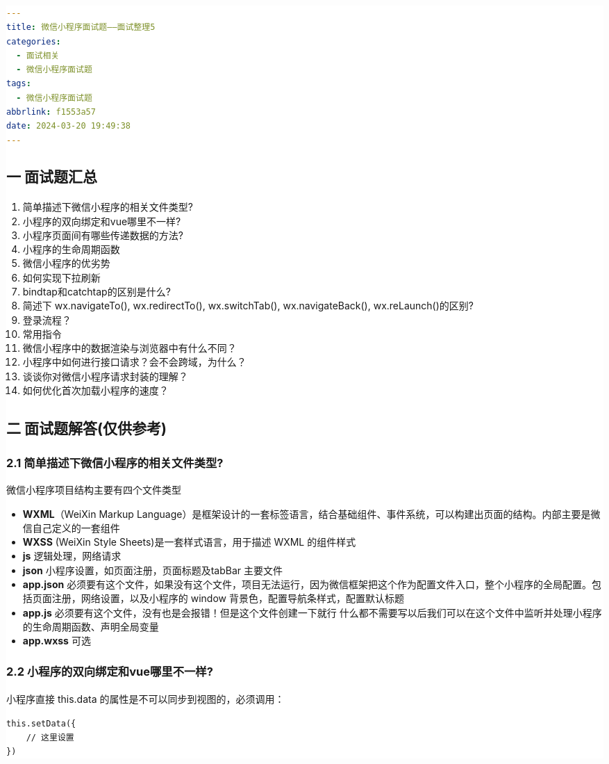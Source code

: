```yaml
---
title: 微信小程序面试题——面试整理5
categories:
  - 面试相关
  - 微信小程序面试题
tags:
  - 微信小程序面试题
abbrlink: f1553a57
date: 2024-03-20 19:49:38
---
```

## 一 面试题汇总

1. 简单描述下微信小程序的相关文件类型?
2. 小程序的双向绑定和vue哪里不一样?
3. 小程序页面间有哪些传递数据的方法?
4. 小程序的生命周期函数
5. 微信小程序的优劣势
6. 如何实现下拉刷新
7. bindtap和catchtap的区别是什么?
8. 简述下 wx.navigateTo(), wx.redirectTo(), wx.switchTab(), wx.navigateBack(), wx.reLaunch()的区别?
9. 登录流程？
10. 常用指令
11. 微信小程序中的数据渲染与浏览器中有什么不同？
12. 小程序中如何进行接口请求？会不会跨域，为什么？
13. 谈谈你对微信小程序请求封装的理解？
14. 如何优化首次加载小程序的速度？



## 二 面试题解答(仅供参考)

### 2.1 简单描述下微信小程序的相关文件类型?

微信小程序项目结构主要有四个文件类型

- **WXML**（WeiXin Markup Language）是框架设计的一套标签语言，结合基础组件、事件系统，可以构建出页面的结构。内部主要是微信自己定义的一套组件
- **WXSS** (WeiXin Style Sheets)是一套样式语言，用于描述 WXML 的组件样式
- **js** 逻辑处理，网络请求
- **json** 小程序设置，如页面注册，页面标题及tabBar 主要文件
- **app.json** 必须要有这个文件，如果没有这个文件，项目无法运行，因为微信框架把这个作为配置文件入口，整个小程序的全局配置。包括页面注册，网络设置，以及小程序的 window 背景色，配置导航条样式，配置默认标题
- **app.js** 必须要有这个文件，没有也是会报错！但是这个文件创建一下就行 什么都不需要写以后我们可以在这个文件中监听并处理小程序的生命周期函数、声明全局变量
- **app.wxss** 可选

### 2.2 小程序的双向绑定和vue哪里不一样?

小程序直接 this.data 的属性是不可以同步到视图的，必须调用：

```
this.setData({
    // 这里设置
})
```
